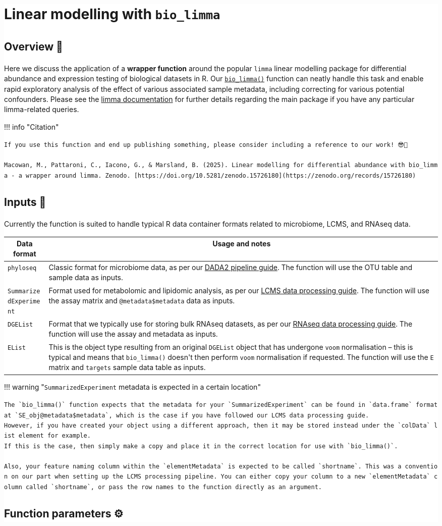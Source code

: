# Linear modelling with `bio_limma`

## Overview 📖

Here we discuss the application of a **wrapper function** around the popular `limma` linear modelling package for differential abundance and expression testing of biological datasets in R.
Our [`bio_limma()`](../../assets/CrossOmicTools/DifferentialTesting/bio_limma.R) function can neatly handle this task and enable rapid exploratory analysis of the effect of various associated sample metadata, including correcting for various potential confounders. 
Please see the [limma documentation](https://bioconductor.org/packages/release/bioc/html/limma.html) for further details regarding the main package if you have any particular limma-related queries.

!!! info "Citation"

    If you use this function and end up publishing something, please consider including a reference to our work! 😎🙏

    Macowan, M., Pattaroni, C., Iacono, G., & Marsland, B. (2025). Linear modelling for differential abundance with bio_limma - a wrapper around limma. Zenodo. [https://doi.org/10.5281/zenodo.15726180](https://zenodo.org/records/15726180)

## Inputs 🔢

Currently the function is suited to handle typical R data container formats related to microbiome, LCMS, and RNAseq data.

| Data format | Usage and notes |
| --- | --- |
| `phyloseq` | Classic format for microbiome data, as per our [DADA2 pipeline guide](../../Microbiome/dada2_pipeline.md). The function will use the OTU table and sample data as inputs. |
| `SummarizedExperiment` | Format used for metabolomic and lipidomic analysis, as per our [LCMS data processing guide](../../LCMS/lcms-analysis.md). The function will use the assay matrix and `@metadata$metadata` data as inputs. |
| `DGEList` | Format that we typically use for storing bulk RNAseq datasets, as per our [RNAseq data processing guide](../../RNAseq/rnaseq-nfcore.md). The function will use the assay and metadata as inputs. |
| `EList` | This is the object type resulting from an original `DGEList` object that has undergone `voom` normalisation &ndash; this is typical and means that `bio_limma()` doesn't then perform `voom` normalisation if requested. The function will use the `E` matrix and `targets` sample data table as inputs. |

!!! warning "`SummarizedExperiment` metadata is expected in a certain location"

    The `bio_limma()` function expects that the metadata for your `SummarizedExperiment` can be found in `data.frame` format at `SE_obj@metadata$metadata`, which is the case if you have followed our LCMS data processing guide.
    However, if you have created your object using a different approach, then it may be stored instead under the `colData` list element for example.
    If this is the case, then simply make a copy and place it in the correct location for use with `bio_limma()`.

    Also, your feature naming column within the `elementMetadata` is expected to be called `shortname`. This was a convention on our part when setting up the LCMS processing pipeline. You can either copy your column to a new `elementMetadata` column called `shortname`, or pass the row names to the function directly as an argument.

## Function parameters ⚙️
